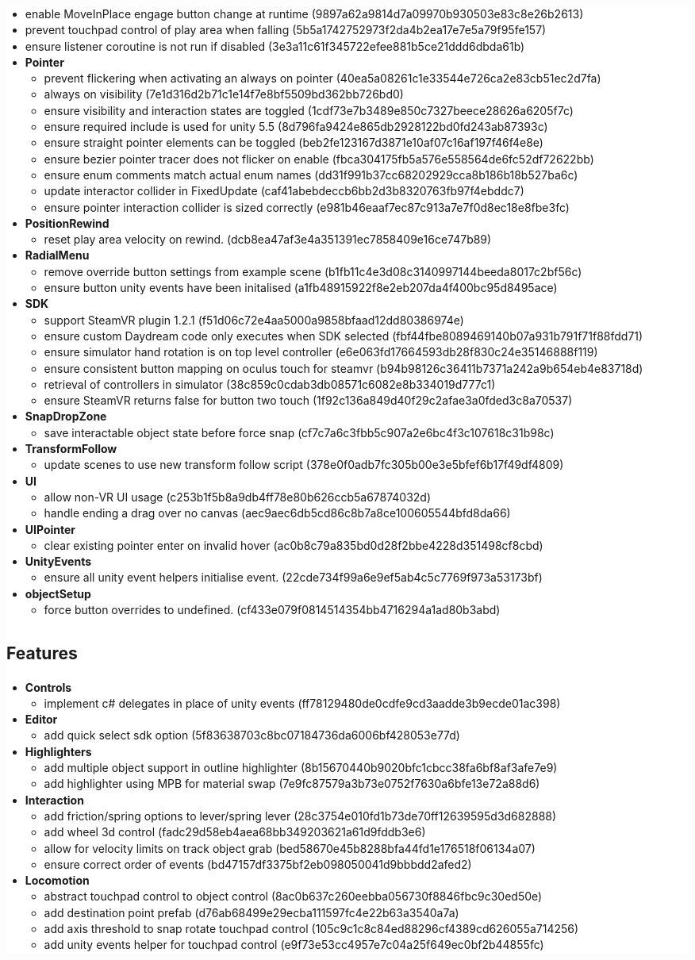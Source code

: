    * enable MoveInPlace engage button change at runtime (9897a62a9814d7a09970b930503e83c8e26b2613)
   * prevent touchpad control of play area when falling (5b5a1742752973f2da4b2ea17e7e5a79f95fe157)
   * ensure listener coroutine is not run if disabled (3e3a11c61f345722efee881b5ce21ddd6dbda61b)
 * **Pointer**
   * prevent flickering when activating an always on pointer (40ea5a08261c1e33544e726ca2e83cb51ec2d7fa)
   * always on visibility (7e1d316d2b71c1e14f7e8bf5509bd362bb726bd0)
   * ensure visibility and interaction states are toggled (1cdf73e7b3489e850c7327beece28626a6205f7c)
   * ensure required include is used for unity 5.5 (8d796fa9424e865db2928122bd0fd243ab87393c)
   * ensure straight pointer elements can be toggled (beb2fe123167d3871e10af07c16af197f46f4e8e)
   * ensure bezier pointer tracer does not flicker on enable (fbca304175fb5a576e558564de6fc52df72622bb)
   * ensure enum comments match actual enum names (dd31f991b37cc68202929cca8b186b18b527ba6c)
   * update interactor collider in FixedUpdate (caf41abebdeccb6bb2d3b8320763fb97f4ebddc7)
   * ensure pointer interaction collider is sized correctly (e981b46eaaf7ec87c913a7e7f0d8ec18e8fbe3fc)
 * **PositionRewind**
   * reset play area velocity on rewind. (dcb8ea47af3e4a351391ec7858409e16ce747b89)
 * **RadialMenu**
   * remove override button settings from example scene (b1fb11c4e3d08c3140997144beeda8017c2bf56c)
   * ensure button unity events have been initalised (a1fb48915922f8e2eb207da4f400bc95d8495ace)
 * **SDK**
   * support SteamVR plugin 1.2.1 (f51d06c72e4aa5000a9858bfaad12dd80386974e)
   * ensure custom Daydream code only executes when SDK selected (fbf44fbe8089469140b07a931b791f71f88fdd71)
   * ensure simulator hand rotation is on top level controller (e6e063fd17664593db28f830c24e35146888f119)
   * ensure consistent button mapping on oculus touch for steamvr (b94b98126c36411b7371a242a9b654eb4e83718d)
   * retrieval of controllers in simulator (38c859c0cdab3db08571c6082e8b334019d777c1)
   * ensure SteamVR returns false for button two touch (1f92c136a849d40f29c2afae3a0fded3c8a70537)
 * **SnapDropZone**
   * save interactable object state before force snap (cf7c7a6c3fbb5c907a2e6bc4f3c107618c31b98c)
 * **TransformFollow**
   * update scenes to use new transform follow script (378e0f0adb7fc305b00e3e5bfef6b17f49df4809)
 * **UI**
   * allow non-VR UI usage (c253b1f5b8a9db4ff78e80b626ccb5a67874032d)
   * handle ending a drag over no canvas (aec9aec6db5cd86c8b7a8ce100605544bfd8da66)
 * **UIPointer**
   * clear existing pointer enter on invalid hover (ac0b8c79a835bd0d28f2bbe4228d351498cf8cbd)
 * **UnityEvents**
   * ensure all unity event helpers initialise event. (22cde734f99a6e9ef5ab4c5c7769f973a53173bf)
 * **objectSetup**
   * force button overrides to undefined. (cf433e079f0814514354bb4716294a1ad80b3abd)

## Features

 * **Controls**
   * implement c# delegates in place of unity events (ff78129480de0cdfe9cd3aadde3b9ecde01ac398)
 * **Editor**
   * add quick select sdk option (5f83638703c8bc07184736da6006bf428053e77d)
 * **Highlighters**
   * add multiple object support in outline highlighter (8b15670440b9020bfc1cbcc38fa6bf8af3afe7e9)
   * add highlighter using MPB for material swap (7e9fc87579a3b73e0752f7630a6bfe13e72a88d6)
 * **Interaction**
   * add friction/spring options to lever/spring lever (28c3754e010fd1b73de70ff12639595d3d682888)
   * add wheel 3d control (fadc29d58eb4aea68bb349203621a61d9fddb3e6)
   * allow for velocity limits on track object grab (bed58670e45b8288bfa44fd1e176518f06134a07)
   * ensure correct order of events (bd47157df3375bf2eb098050041d9bbbdd2afed2)
 * **Locomotion**
   * abstract touchpad control to object control (8ac0b637c260eebba056730f8846fbc9c30ed50e)
   * add destination point prefab (d76ab68499e29ecba111597fc4e22b63a3540a7a)
   * add axis threshold to snap rotate touchpad control (105c9c1c8c84ed88296cf4389cd626055a714256)
   * add unity events helper for touchpad control (e9f73e53cc4957e7c04a25f649ec0bf2b44855fc)